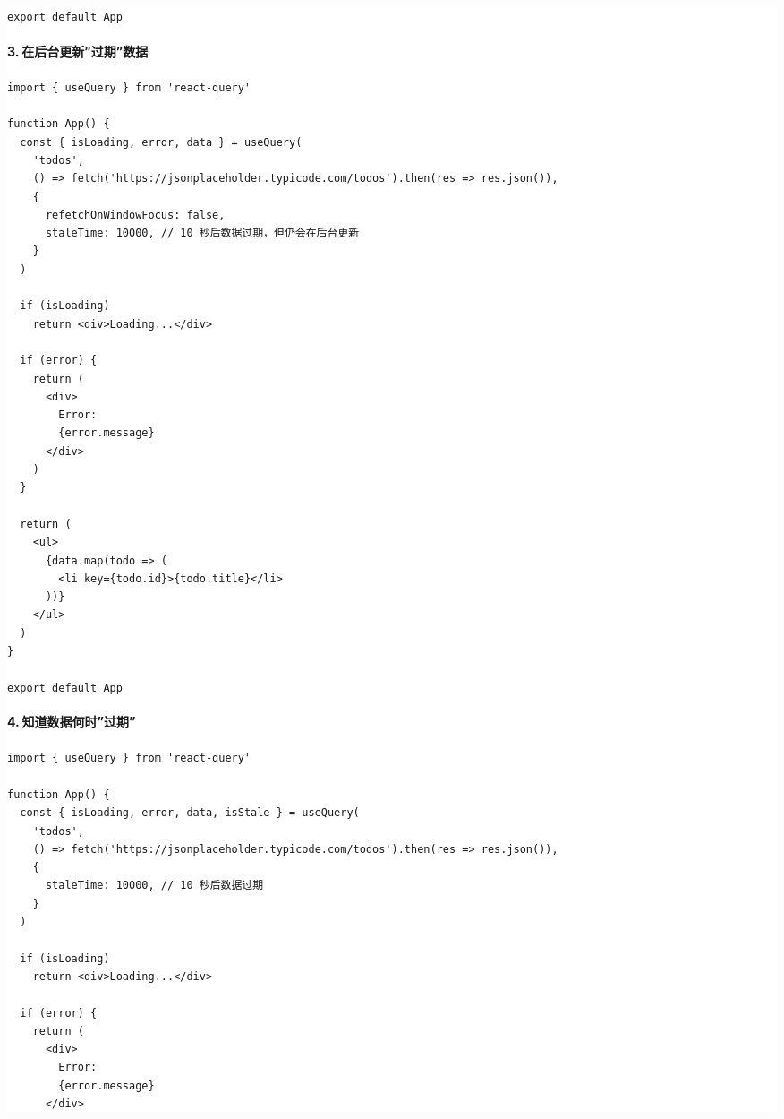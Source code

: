 ```tsx
export default App
```

#### 3. 在后台更新”过期”数据

```tsx
import { useQuery } from 'react-query'

function App() {
  const { isLoading, error, data } = useQuery(
    'todos',
    () => fetch('https://jsonplaceholder.typicode.com/todos').then(res => res.json()),
    {
      refetchOnWindowFocus: false,
      staleTime: 10000, // 10 秒后数据过期，但仍会在后台更新
    }
  )

  if (isLoading)
    return <div>Loading...</div>

  if (error) {
    return (
      <div>
        Error:
        {error.message}
      </div>
    )
  }

  return (
    <ul>
      {data.map(todo => (
        <li key={todo.id}>{todo.title}</li>
      ))}
    </ul>
  )
}

export default App
```

#### 4. 知道数据何时”过期”

```tsx
import { useQuery } from 'react-query'

function App() {
  const { isLoading, error, data, isStale } = useQuery(
    'todos',
    () => fetch('https://jsonplaceholder.typicode.com/todos').then(res => res.json()),
    {
      staleTime: 10000, // 10 秒后数据过期
    }
  )

  if (isLoading)
    return <div>Loading...</div>

  if (error) {
    return (
      <div>
        Error:
        {error.message}
      </div>
```